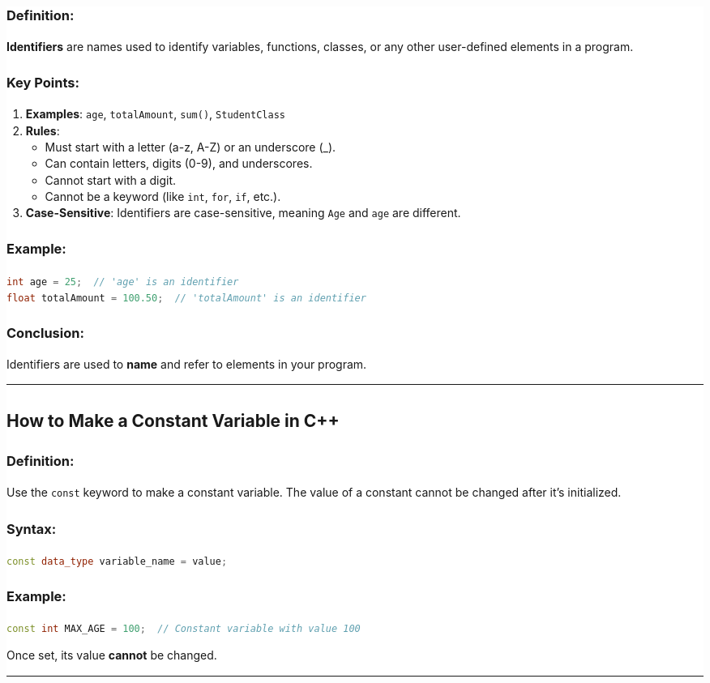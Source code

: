 ### **Definition**:
**Identifiers** are names used to identify variables, functions, classes, or any other user-defined elements in a program.

### **Key Points**:
1. **Examples**: `age`, `totalAmount`, `sum()`, `StudentClass`
2. **Rules**:
   - Must start with a letter (a-z, A-Z) or an underscore (_).
   - Can contain letters, digits (0-9), and underscores.
   - Cannot start with a digit.
   - Cannot be a keyword (like `int`, `for`, `if`, etc.).
3. **Case-Sensitive**: Identifiers are case-sensitive, meaning `Age` and `age` are different.

### **Example**:
```cpp
int age = 25;  // 'age' is an identifier
float totalAmount = 100.50;  // 'totalAmount' is an identifier
```

### **Conclusion**:
Identifiers are used to **name** and refer to elements in your program.

---

## **How to Make a Constant Variable in C++**

### **Definition**:
Use the `const` keyword to make a constant variable. The value of a constant cannot be changed after it’s initialized.

### **Syntax**:
```cpp
const data_type variable_name = value;
```

### **Example**:
```cpp
const int MAX_AGE = 100;  // Constant variable with value 100
```

Once set, its value **cannot** be changed.

--- 

